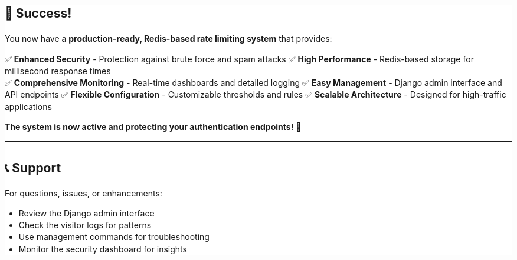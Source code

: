 
## **🎉 Success!**

You now have a **production-ready, Redis-based rate limiting system** that provides:

✅ **Enhanced Security** - Protection against brute force and spam attacks
✅ **High Performance** - Redis-based storage for millisecond response times  
✅ **Comprehensive Monitoring** - Real-time dashboards and detailed logging
✅ **Easy Management** - Django admin interface and API endpoints
✅ **Flexible Configuration** - Customizable thresholds and rules
✅ **Scalable Architecture** - Designed for high-traffic applications

**The system is now active and protecting your authentication endpoints!** 🚀

---

## **📞 Support**

For questions, issues, or enhancements:
- Review the Django admin interface
- Check the visitor logs for patterns
- Use management commands for troubleshooting
- Monitor the security dashboard for insights
